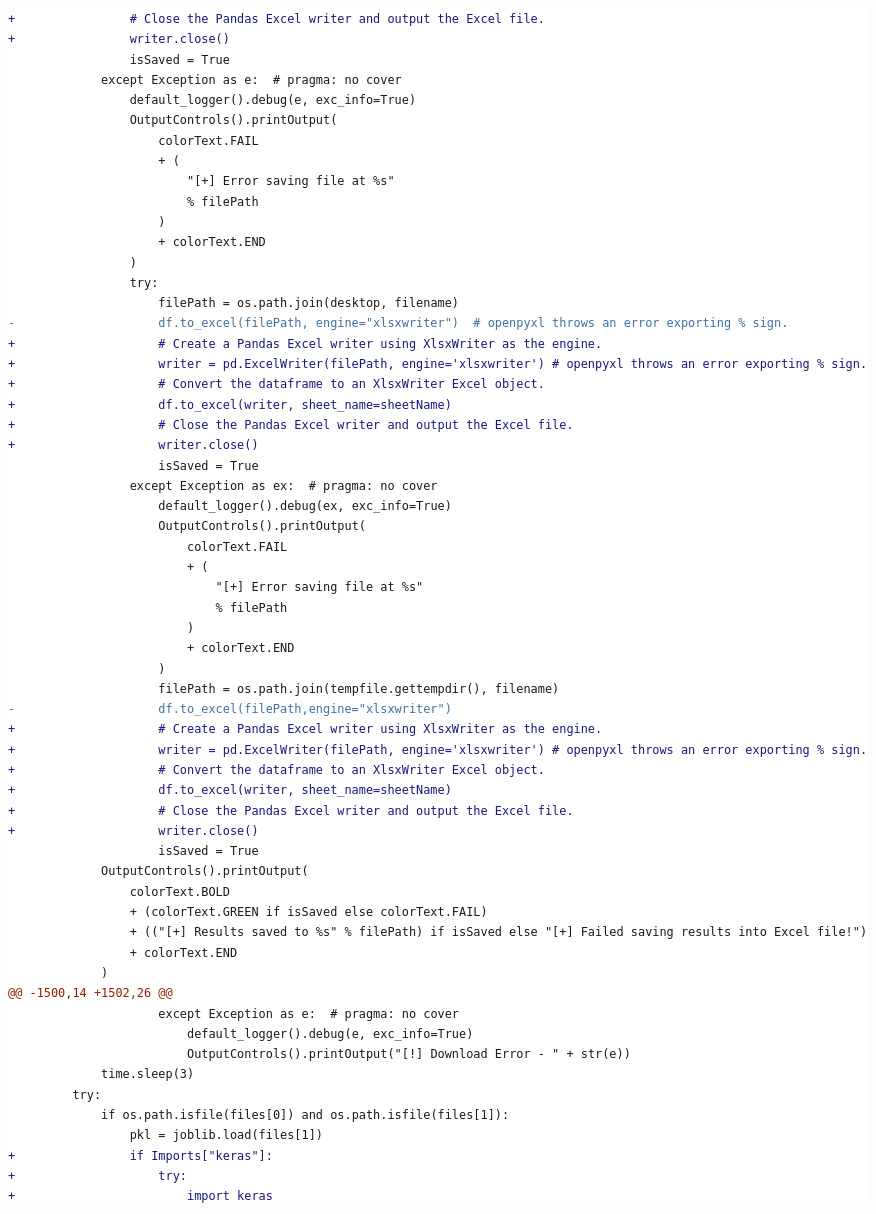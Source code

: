 ```diff
+                # Close the Pandas Excel writer and output the Excel file.
+                writer.close()
                 isSaved = True
             except Exception as e:  # pragma: no cover
                 default_logger().debug(e, exc_info=True)
                 OutputControls().printOutput(
                     colorText.FAIL
                     + (
                         "[+] Error saving file at %s"
                         % filePath
                     )
                     + colorText.END
                 )
                 try:
                     filePath = os.path.join(desktop, filename)
-                    df.to_excel(filePath, engine="xlsxwriter")  # openpyxl throws an error exporting % sign.
+                    # Create a Pandas Excel writer using XlsxWriter as the engine.
+                    writer = pd.ExcelWriter(filePath, engine='xlsxwriter') # openpyxl throws an error exporting % sign.
+                    # Convert the dataframe to an XlsxWriter Excel object.
+                    df.to_excel(writer, sheet_name=sheetName)
+                    # Close the Pandas Excel writer and output the Excel file.
+                    writer.close()
                     isSaved = True
                 except Exception as ex:  # pragma: no cover
                     default_logger().debug(ex, exc_info=True)
                     OutputControls().printOutput(
                         colorText.FAIL
                         + (
                             "[+] Error saving file at %s"
                             % filePath
                         )
                         + colorText.END
                     )
                     filePath = os.path.join(tempfile.gettempdir(), filename)
-                    df.to_excel(filePath,engine="xlsxwriter")
+                    # Create a Pandas Excel writer using XlsxWriter as the engine.
+                    writer = pd.ExcelWriter(filePath, engine='xlsxwriter') # openpyxl throws an error exporting % sign.
+                    # Convert the dataframe to an XlsxWriter Excel object.
+                    df.to_excel(writer, sheet_name=sheetName)
+                    # Close the Pandas Excel writer and output the Excel file.
+                    writer.close()
                     isSaved = True
             OutputControls().printOutput(
                 colorText.BOLD
                 + (colorText.GREEN if isSaved else colorText.FAIL)
                 + (("[+] Results saved to %s" % filePath) if isSaved else "[+] Failed saving results into Excel file!")
                 + colorText.END
             )
@@ -1500,14 +1502,26 @@
                     except Exception as e:  # pragma: no cover
                         default_logger().debug(e, exc_info=True)
                         OutputControls().printOutput("[!] Download Error - " + str(e))
             time.sleep(3)
         try:
             if os.path.isfile(files[0]) and os.path.isfile(files[1]):
                 pkl = joblib.load(files[1])
+                if Imports["keras"]:
+                    try:
+                        import keras
```

 [MADE-IN-INDIA-badge]: https://img.shields.io/badge/MADE%20WITH%20%E2%9D%A4%20IN-INDIA-orange
 [MADE-IN-INDIA]: https://en.wikipedia.org/wiki/India
 [Windows-badge]: https://img.shields.io/badge/Windows-0078D6?logo=windows&logoColor=white
 [Linux-badge]: https://img.shields.io/badge/Linux-FCC624?logo=linux&logoColor=black
 [Mac OS-badge]: https://img.shields.io/badge/mac%20os-D3D3D3?logo=apple&logoColor=000000
 [GitHub release (latest by date)-badge]: https://img.shields.io/github/v/release/pkjmesra/PKScreener
 [GitHub release (latest by date)]: https://github.com/pkjmesra/PKScreener/releases/latest
 [pypi-badge]: https://img.shields.io/pypi/v/pkscreener.svg?style=flat-square
 [pypi]: https://pypi.python.org/pypi/pkscreener
 [wheel-badge]: https://img.shields.io/pypi/wheel/pkscreener.svg?style=flat-square
 [GitHub all releases]: https://img.shields.io/github/downloads/pkjmesra/PKScreener/total?color=Green&label=Downloads&style=for-the-badge
 [License-badge]: https://img.shields.io/github/license/pkjmesra/PKScreener?style=for-the-badge
 [MADE-IN-INDIA-badge]: https://img.shields.io/badge/MADE%20WITH%20%E2%9D%A4%20IN-INDIA-orange
 [MADE-IN-INDIA]: https://en.wikipedia.org/wiki/India
 [Windows-badge]: https://img.shields.io/badge/Windows-0078D6?logo=windows&logoColor=white
 [Linux-badge]: https://img.shields.io/badge/Linux-FCC624?logo=linux&logoColor=black
 [Mac OS-badge]: https://img.shields.io/badge/mac%20os-D3D3D3?logo=apple&logoColor=000000
 [GitHub release (latest by date)-badge]: https://img.shields.io/github/v/release/pkjmesra/PKScreener
 [GitHub release (latest by date)]: https://github.com/pkjmesra/PKScreener/releases/latest
 [pypi-badge]: https://img.shields.io/pypi/v/pkscreener.svg?style=flat-square
 [pypi]: https://pypi.python.org/pypi/pkscreener
 [wheel-badge]: https://img.shields.io/pypi/wheel/pkscreener.svg?style=flat-square
 [GitHub all releases]: https://img.shields.io/github/downloads/pkjmesra/PKScreener/total?color=Green&label=Downloads&style=for-the-badge
 [License-badge]: https://img.shields.io/github/license/pkjmesra/PKScreener?style=for-the-badge
 [MADE-IN-INDIA-badge]: https://img.shields.io/badge/MADE%20WITH%20%E2%9D%A4%20IN-INDIA-orange
 [MADE-IN-INDIA]: https://en.wikipedia.org/wiki/India
 [Windows-badge]: https://img.shields.io/badge/Windows-0078D6?logo=windows&logoColor=white
 [Linux-badge]: https://img.shields.io/badge/Linux-FCC624?logo=linux&logoColor=black
 [Mac OS-badge]: https://img.shields.io/badge/mac%20os-D3D3D3?logo=apple&logoColor=000000
 [GitHub release (latest by date)-badge]: https://img.shields.io/github/v/release/pkjmesra/PKScreener
 [GitHub release (latest by date)]: https://github.com/pkjmesra/PKScreener/releases/latest
 [pypi-badge]: https://img.shields.io/pypi/v/pkscreener.svg?style=flat-square
 [pypi]: https://pypi.python.org/pypi/pkscreener
 [wheel-badge]: https://img.shields.io/pypi/wheel/pkscreener.svg?style=flat-square
 [GitHub all releases]: https://img.shields.io/github/downloads/pkjmesra/PKScreener/total?color=Green&label=Downloads&style=for-the-badge
 [License-badge]: https://img.shields.io/github/license/pkjmesra/PKScreener?style=for-the-badge